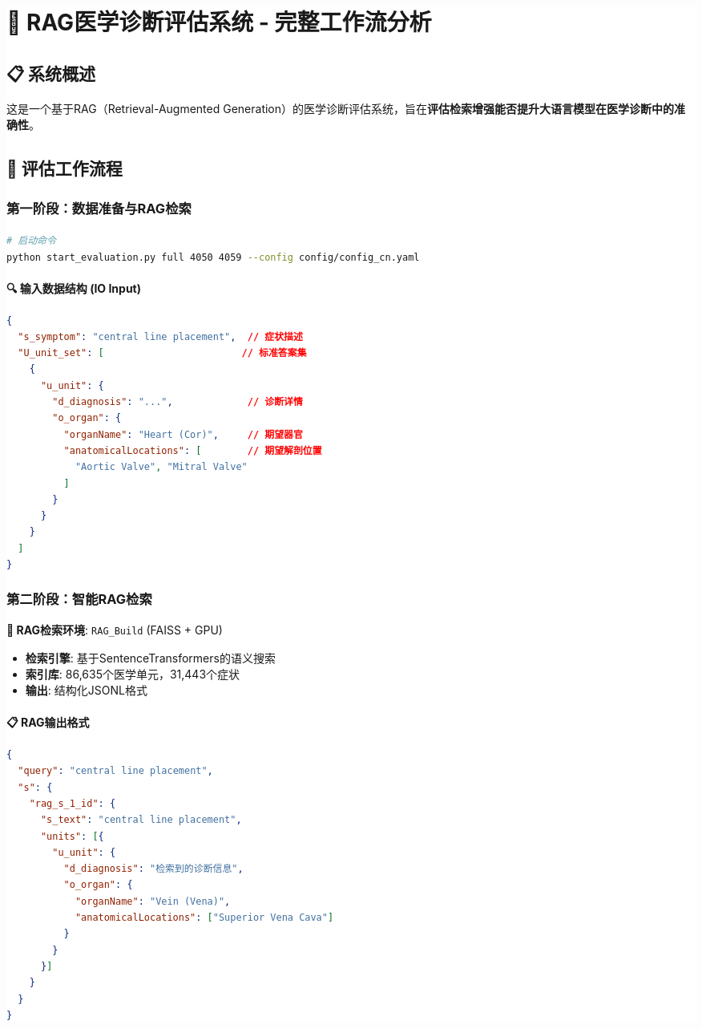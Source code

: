 # 🎯 RAG医学诊断评估系统 - 完整工作流分析

## 📋 系统概述

这是一个基于RAG（Retrieval-Augmented Generation）的医学诊断评估系统，旨在**评估检索增强能否提升大语言模型在医学诊断中的准确性**。

## 🔄 评估工作流程

### 第一阶段：数据准备与RAG检索

```bash
# 启动命令
python start_evaluation.py full 4050 4059 --config config/config_cn.yaml
```

#### 🔍 输入数据结构 (IO Input)

```json
{
  "s_symptom": "central line placement",  // 症状描述
  "U_unit_set": [                        // 标准答案集
    {
      "u_unit": {
        "d_diagnosis": "...",             // 诊断详情
        "o_organ": {
          "organName": "Heart (Cor)",     // 期望器官
          "anatomicalLocations": [        // 期望解剖位置
            "Aortic Valve", "Mitral Valve"
          ]
        }
      }
    }
  ]
}
```

### 第二阶段：智能RAG检索

**📂 RAG检索环境**: `RAG_Build` (FAISS + GPU)
- **检索引擎**: 基于SentenceTransformers的语义搜索
- **索引库**: 86,635个医学单元，31,443个症状
- **输出**: 结构化JSONL格式

#### 📋 RAG输出格式

```json
{
  "query": "central line placement",
  "s": {
    "rag_s_1_id": {
      "s_text": "central line placement",
      "units": [{
        "u_unit": {
          "d_diagnosis": "检索到的诊断信息",
          "o_organ": {
            "organName": "Vein (Vena)",
            "anatomicalLocations": ["Superior Vena Cava"]
          }
        }
      }]
    }
  }
}
```